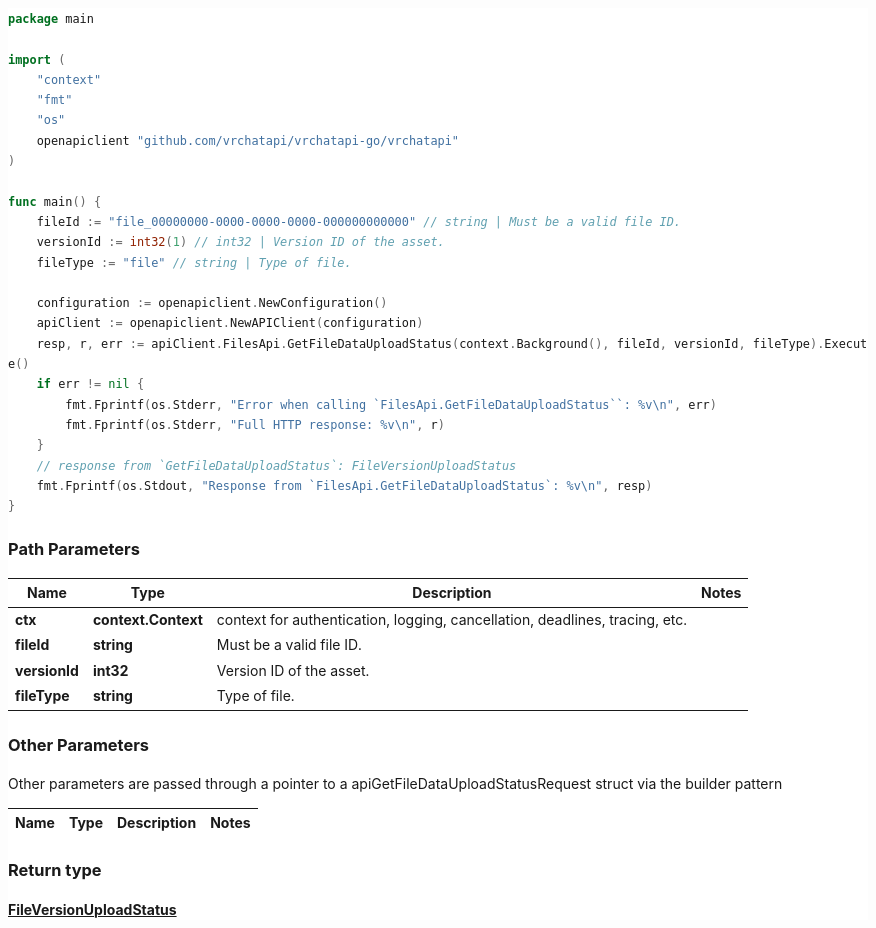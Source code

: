 ```go
package main

import (
    "context"
    "fmt"
    "os"
    openapiclient "github.com/vrchatapi/vrchatapi-go/vrchatapi"
)

func main() {
    fileId := "file_00000000-0000-0000-0000-000000000000" // string | Must be a valid file ID.
    versionId := int32(1) // int32 | Version ID of the asset.
    fileType := "file" // string | Type of file.

    configuration := openapiclient.NewConfiguration()
    apiClient := openapiclient.NewAPIClient(configuration)
    resp, r, err := apiClient.FilesApi.GetFileDataUploadStatus(context.Background(), fileId, versionId, fileType).Execute()
    if err != nil {
        fmt.Fprintf(os.Stderr, "Error when calling `FilesApi.GetFileDataUploadStatus``: %v\n", err)
        fmt.Fprintf(os.Stderr, "Full HTTP response: %v\n", r)
    }
    // response from `GetFileDataUploadStatus`: FileVersionUploadStatus
    fmt.Fprintf(os.Stdout, "Response from `FilesApi.GetFileDataUploadStatus`: %v\n", resp)
}
```

### Path Parameters


Name | Type | Description  | Notes
------------- | ------------- | ------------- | -------------
**ctx** | **context.Context** | context for authentication, logging, cancellation, deadlines, tracing, etc.
**fileId** | **string** | Must be a valid file ID. | 
**versionId** | **int32** | Version ID of the asset. | 
**fileType** | **string** | Type of file. | 

### Other Parameters

Other parameters are passed through a pointer to a apiGetFileDataUploadStatusRequest struct via the builder pattern


Name | Type | Description  | Notes
------------- | ------------- | ------------- | -------------




### Return type

[**FileVersionUploadStatus**](FileVersionUploadStatus.md)
